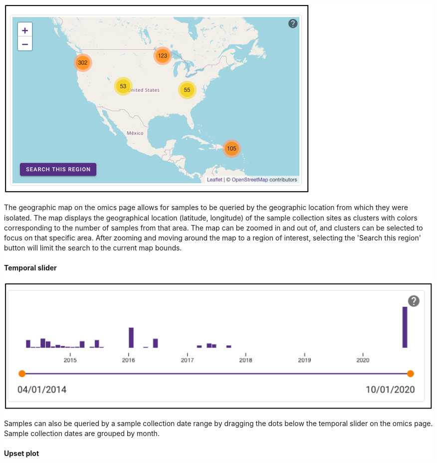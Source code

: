 [![](../_static/images/portal_guide/geographic_map.png)](../_static/images/portal_guide/geographic_map.png)

The geographic map on the omics page allows for samples to be queried by
the geographic location from which they were isolated. The map displays
the geographical location (latitude, longitude) of the sample collection
sites as clusters with colors corresponding to the number of samples
from that area. The map can be zoomed in and out of, and clusters can be
selected to focus on that specific area. After zooming and moving around
the map to a region of interest, selecting the 'Search this region'
button will limit the search to the current map bounds.

#### Temporal slider

[![](../_static/images/portal_guide/temporal_slider.png)](../_static/images/portal_guide/temporal_slider.png)

Samples can also be queried by a sample collection date range by
dragging the dots below the temporal slider on the omics page. Sample
collection dates are grouped by month.

#### Upset plot

